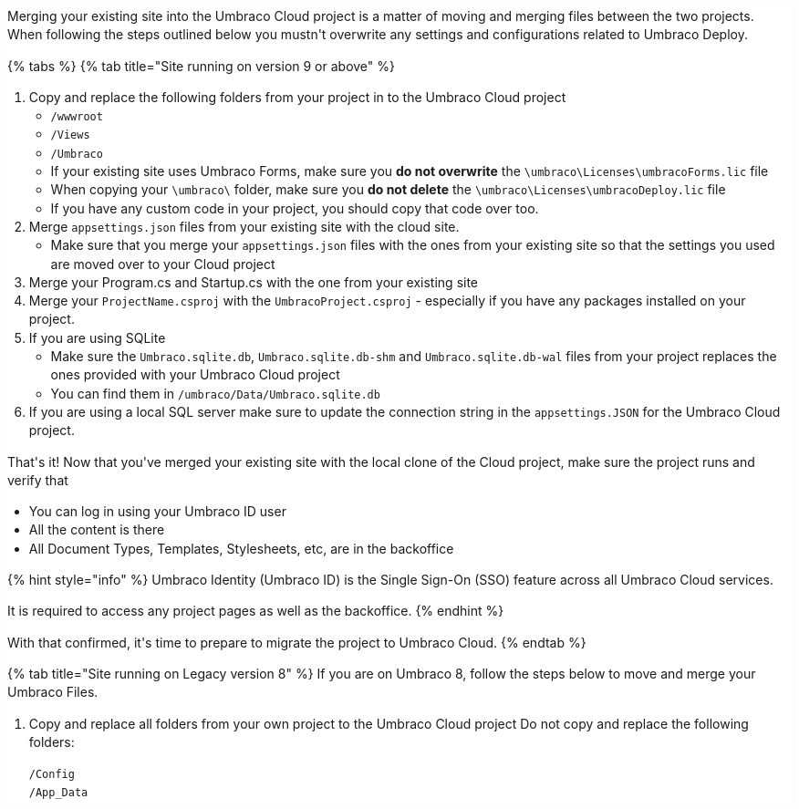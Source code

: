 Merging your existing site into the Umbraco Cloud project is a matter of moving and merging files between the two projects. When following the steps outlined below you mustn't overwrite any settings and configurations related to Umbraco Deploy.

{% tabs %}
{% tab title="Site running on version 9 or above" %}
1. Copy and replace the following folders from your project in to the Umbraco Cloud project
   * `/wwwroot`
   * `/Views`
   * `/Umbraco`
   * If your existing site uses Umbraco Forms, make sure you **do not overwrite** the `\umbraco\Licenses\umbracoForms.lic` file
   * When copying your `\umbraco\` folder, make sure you **do not delete** the `\umbraco\Licenses\umbracoDeploy.lic` file
   * If you have any custom code in your project, you should copy that code over too.
2. Merge `appsettings.json` files from your existing site with the cloud site.
   * Make sure that you merge your `appsettings.json` files with the ones from your existing site so that the settings you used are moved over to your Cloud project
3. Merge your Program.cs and Startup.cs with the one from your existing site
4. Merge your `ProjectName.csproj` with the `UmbracoProject.csproj` - especially if you have any packages installed on your project.
5. If you are using SQLite
   * Make sure the `Umbraco.sqlite.db`, `Umbraco.sqlite.db-shm` and `Umbraco.sqlite.db-wal` files from your project replaces the ones provided with your Umbraco Cloud project
   * You can find them in `/umbraco/Data/Umbraco.sqlite.db`
6. If you are using a local SQL server make sure to update the connection string in the `appsettings.JSON` for the Umbraco Cloud project.

That's it! Now that you've merged your existing site with the local clone of the Cloud project, make sure the project runs and verify that

* You can log in using your Umbraco ID user
* All the content is there
* All Document Types, Templates, Stylesheets, etc, are in the backoffice

{% hint style="info" %}
Umbraco Identity (Umbraco ID) is the Single Sign-On (SSO) feature across all Umbraco Cloud services.

It is required to access any project pages as well as the backoffice.
{% endhint %}

With that confirmed, it's time to prepare to migrate the project to Umbraco Cloud.
{% endtab %}

{% tab title="Site running on Legacy version 8" %}
If you are on Umbraco 8, follow the steps below to move and merge your Umbraco Files.

1.  Copy and replace all folders from your own project to the Umbraco Cloud project Do not copy and replace the following folders:

    ```
    /Config
    /App_Data
    ```

